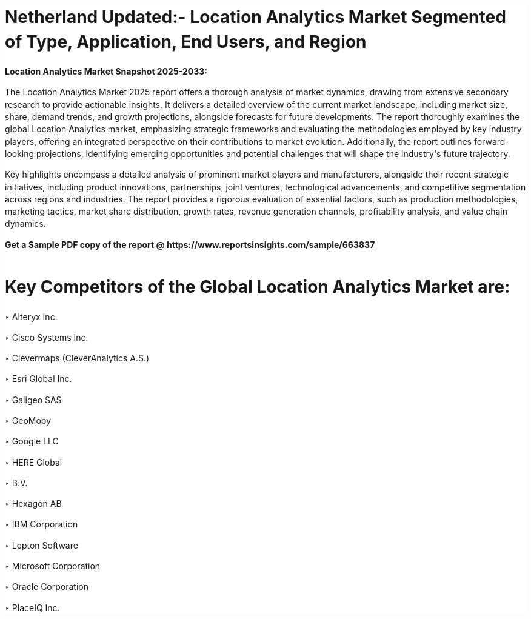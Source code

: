 # Netherland Updated:- Location Analytics Market Segmented of Type, Application, End Users, and Region

<strong>Location Analytics Market Snapshot 2025-2033:</strong>

 The <a href=https://www.reportsinsights.com/sample/663837>Location Analytics Market 2025 report</a> offers a thorough analysis of market dynamics, drawing from extensive secondary research to provide actionable insights. It delivers a detailed overview of the current market landscape, including market size, share, demand trends, and growth projections, alongside forecasts for future developments. The report thoroughly examines the global Location Analytics market, emphasizing strategic frameworks and evaluating the methodologies employed by key industry players, offering an integrated perspective on their contributions to market evolution. Additionally, the report outlines forward-looking projections, identifying emerging opportunities and potential challenges that will shape the industry's future trajectory.

Key highlights encompass a detailed analysis of prominent market players and manufacturers, alongside their recent strategic initiatives, including product innovations, partnerships, joint ventures, technological advancements, and competitive segmentation across regions and industries. The report provides a rigorous evaluation of essential factors, such as production methodologies, marketing tactics, market share distribution, growth rates, revenue generation channels, profitability analysis, and value chain dynamics.

<strong>Get a Sample PDF copy of the report @ <a href=https://www.reportsinsights.com/sample/663837>https://www.reportsinsights.com/sample/663837</a></strong>

# <strong>Key Competitors of the Global Location Analytics Market are:</strong>

‣ Alteryx Inc.

‣ Cisco Systems Inc.

‣ Clevermaps (CleverAnalytics A.S.)

‣ Esri Global Inc.

‣ Galigeo SAS

‣ GeoMoby

‣ Google LLC

‣ HERE Global

‣ B.V.

‣ Hexagon AB

‣ IBM Corporation

‣ Lepton Software

‣ Microsoft Corporation

‣ Oracle Corporation

‣ PlaceIQ Inc.
